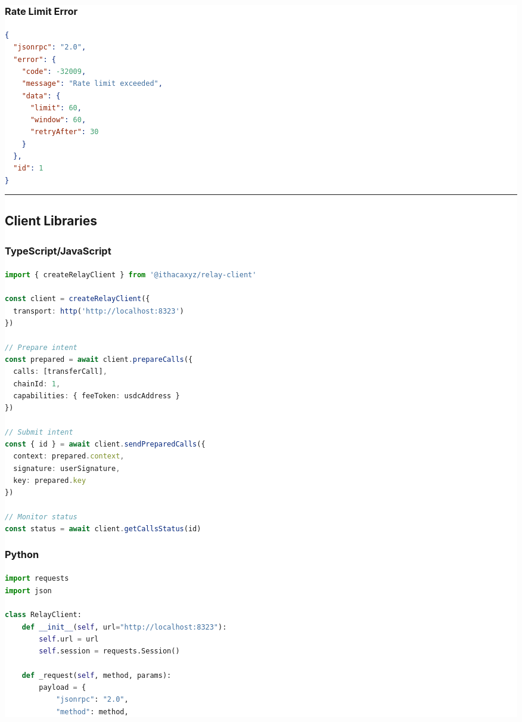 ### Rate Limit Error

```json
{
  "jsonrpc": "2.0",
  "error": {
    "code": -32009,
    "message": "Rate limit exceeded",
    "data": {
      "limit": 60,
      "window": 60,
      "retryAfter": 30
    }
  },
  "id": 1
}
```

---

## Client Libraries

### TypeScript/JavaScript

```typescript
import { createRelayClient } from '@ithacaxyz/relay-client'

const client = createRelayClient({
  transport: http('http://localhost:8323')
})

// Prepare intent
const prepared = await client.prepareCalls({
  calls: [transferCall],
  chainId: 1,
  capabilities: { feeToken: usdcAddress }
})

// Submit intent
const { id } = await client.sendPreparedCalls({
  context: prepared.context,
  signature: userSignature,
  key: prepared.key
})

// Monitor status
const status = await client.getCallsStatus(id)
```

### Python

```python
import requests
import json

class RelayClient:
    def __init__(self, url="http://localhost:8323"):
        self.url = url
        self.session = requests.Session()
    
    def _request(self, method, params):
        payload = {
            "jsonrpc": "2.0",
            "method": method,
```